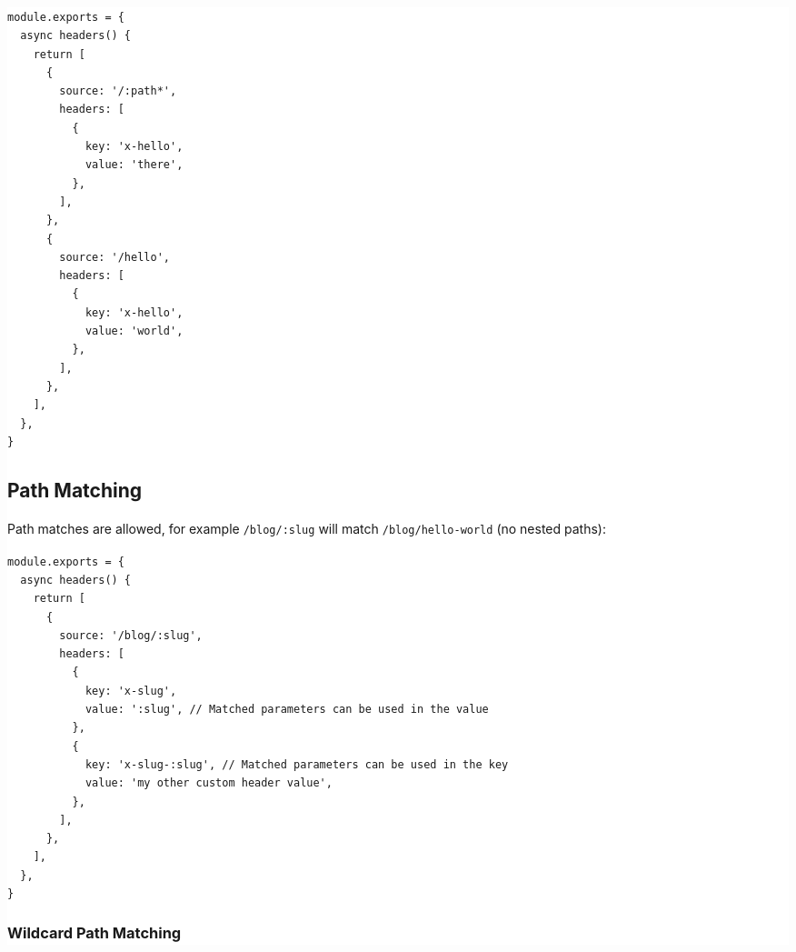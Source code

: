     module.exports = {
      async headers() {
        return [
          {
            source: '/:path*',
            headers: [
              {
                key: 'x-hello',
                value: 'there',
              },
            ],
          },
          {
            source: '/hello',
            headers: [
              {
                key: 'x-hello',
                value: 'world',
              },
            ],
          },
        ],
      },
    }

Path Matching
-------------

Path matches are allowed, for example `/blog/:slug` will match `/blog/hello-world` (no nested paths):

    module.exports = {
      async headers() {
        return [
          {
            source: '/blog/:slug',
            headers: [
              {
                key: 'x-slug',
                value: ':slug', // Matched parameters can be used in the value
              },
              {
                key: 'x-slug-:slug', // Matched parameters can be used in the key
                value: 'my other custom header value',
              },
            ],
          },
        ],
      },
    }

### Wildcard Path Matching
